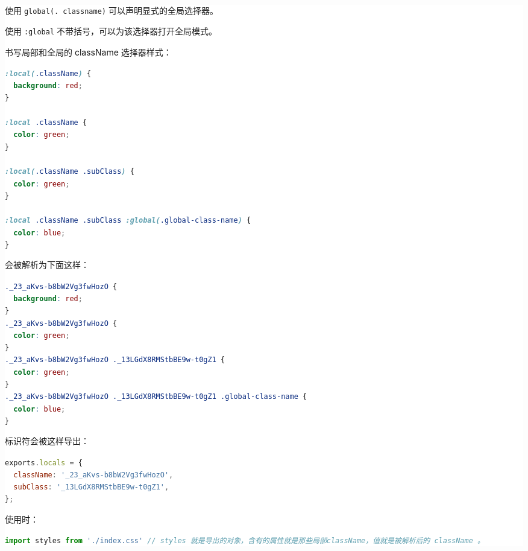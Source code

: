 使用 `global(. classname)` 可以声明显式的全局选择器。

使用 `:global` 不带括号，可以为该选择器打开全局模式。

书写局部和全局的 className 选择器样式：

```css
:local(.className) {
  background: red;
}

:local .className {
  color: green;
}

:local(.className .subClass) {
  color: green;
}

:local .className .subClass :global(.global-class-name) {
  color: blue;
}

```

会被解析为下面这样：

```css
._23_aKvs-b8bW2Vg3fwHozO {
  background: red;
}
._23_aKvs-b8bW2Vg3fwHozO {
  color: green;
}
._23_aKvs-b8bW2Vg3fwHozO ._13LGdX8RMStbBE9w-t0gZ1 {
  color: green;
}
._23_aKvs-b8bW2Vg3fwHozO ._13LGdX8RMStbBE9w-t0gZ1 .global-class-name {
  color: blue;
}
```

标识符会被这样导出：

```js
exports.locals = {
  className: '_23_aKvs-b8bW2Vg3fwHozO',
  subClass: '_13LGdX8RMStbBE9w-t0gZ1',
};
```

使用时：

```js
import styles from './index.css' // styles 就是导出的对象，含有的属性就是那些局部className，值就是被解析后的 className 。
```
